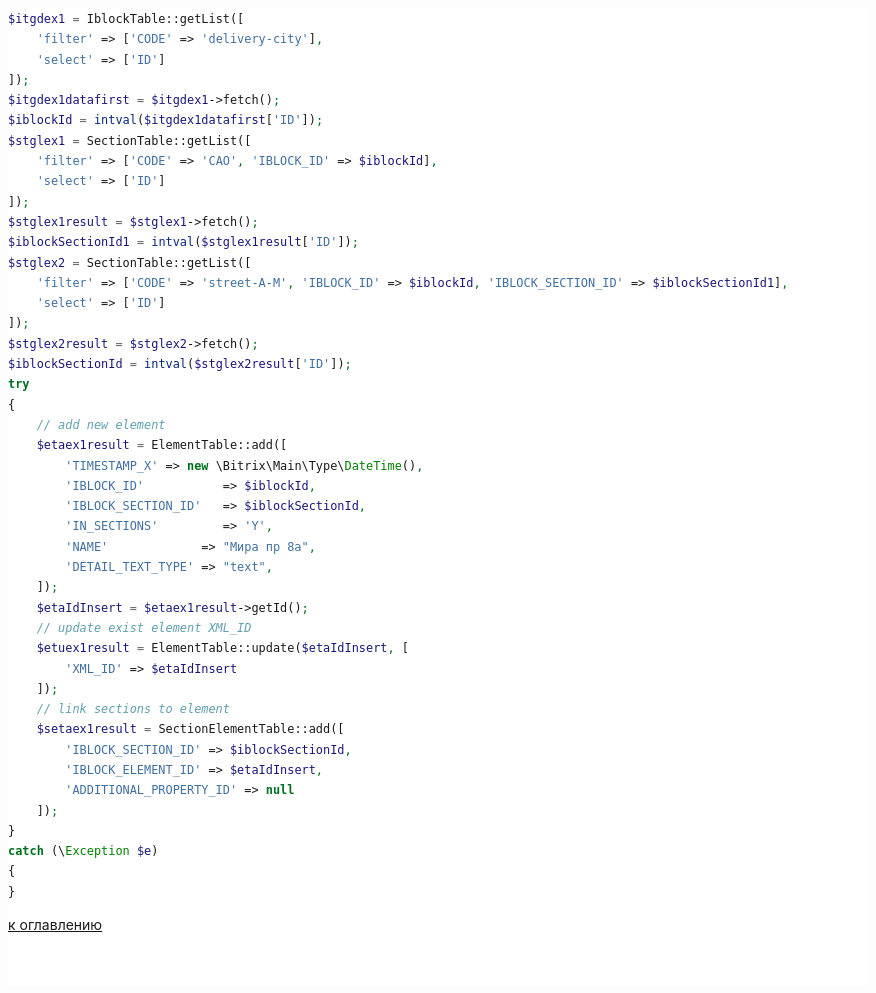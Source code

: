 ```php
$itgdex1 = IblockTable::getList([
    'filter' => ['CODE' => 'delivery-city'],
    'select' => ['ID']
]);
$itgdex1datafirst = $itgdex1->fetch();
$iblockId = intval($itgdex1datafirst['ID']);
$stglex1 = SectionTable::getList([
    'filter' => ['CODE' => 'CAO', 'IBLOCK_ID' => $iblockId],
    'select' => ['ID']
]);
$stglex1result = $stglex1->fetch();
$iblockSectionId1 = intval($stglex1result['ID']);
$stglex2 = SectionTable::getList([
    'filter' => ['CODE' => 'street-A-M', 'IBLOCK_ID' => $iblockId, 'IBLOCK_SECTION_ID' => $iblockSectionId1],
    'select' => ['ID']
]);
$stglex2result = $stglex2->fetch();
$iblockSectionId = intval($stglex2result['ID']);
try
{
    // add new element
    $etaex1result = ElementTable::add([
        'TIMESTAMP_X' => new \Bitrix\Main\Type\DateTime(),
        'IBLOCK_ID'           => $iblockId,
        'IBLOCK_SECTION_ID'   => $iblockSectionId,
        'IN_SECTIONS'         => 'Y',
        'NAME'             => "Мира пр 8а",
        'DETAIL_TEXT_TYPE' => "text",
    ]);
    $etaIdInsert = $etaex1result->getId();
    // update exist element XML_ID
    $etuex1result = ElementTable::update($etaIdInsert, [
        'XML_ID' => $etaIdInsert
    ]);
    // link sections to element
    $setaex1result = SectionElementTable::add([
        'IBLOCK_SECTION_ID' => $iblockSectionId,
        'IBLOCK_ELEMENT_ID' => $etaIdInsert,
        'ADDITIONAL_PROPERTY_ID' => null
    ]);
}
catch (\Exception $e)
{
}
```
[к оглавлению](#оглавление)

![s](/asset/image/separator/30x30.png)
